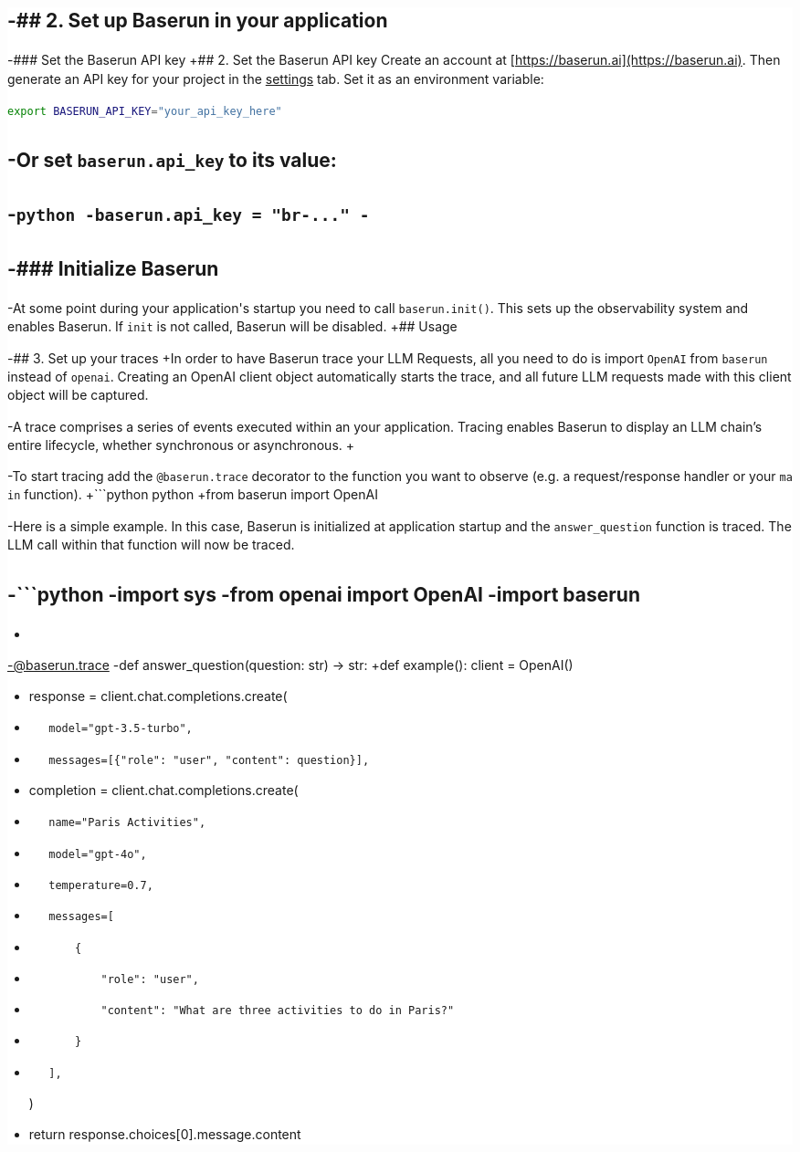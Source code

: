-## 2. Set up Baserun in your application
-
-###  Set the Baserun API key
+## 2. Set the Baserun API key
 Create an account at [https://baserun.ai](https://baserun.ai). Then generate an API key for your project in the [settings](https://baserun.ai/settings) tab. Set it as an environment variable:
 
 ```bash
 export BASERUN_API_KEY="your_api_key_here"
 ```
 
-Or set `baserun.api_key` to its value:
-
-```python
-baserun.api_key = "br-..."
-```
-
-###  Initialize Baserun
-
-At some point during your application's startup you need to call `baserun.init()`. This sets up the observability system and enables Baserun. If `init` is not called, Baserun will be disabled.
+## Usage
 
-## 3. Set up your traces
+In order to have Baserun trace your LLM Requests, all you need to do is import `OpenAI` from `baserun` instead of `openai`. Creating an OpenAI client object automatically starts the trace, and all future LLM requests made with this client object will be captured.
 
-A trace comprises a series of events executed within an your application. Tracing enables Baserun to display an LLM chain’s entire lifecycle, whether synchronous or asynchronous.
+<CodeGroup>
 
-To start tracing add the `@baserun.trace` decorator to the function you want to observe (e.g. a request/response handler or your `main` function).
+```python python
+from baserun import OpenAI
 
-Here is a simple example. In this case, Baserun is initialized at application startup and the `answer_question` function is traced. The LLM call within that function will now be traced.
 
-```python
-import sys
-from openai import OpenAI
-import baserun
-
-
-@baserun.trace
-def answer_question(question: str) -> str:
+def example():
     client = OpenAI()
-    response = client.chat.completions.create(
-        model="gpt-3.5-turbo",
-        messages=[{"role": "user", "content": question}],
+    completion = client.chat.completions.create(
+        name="Paris Activities",
+        model="gpt-4o",
+        temperature=0.7,
+        messages=[
+            {
+                "role": "user",
+                "content": "What are three activities to do in Paris?"
+            }
+        ],
     )
-    return response.choices[0].message.content
 